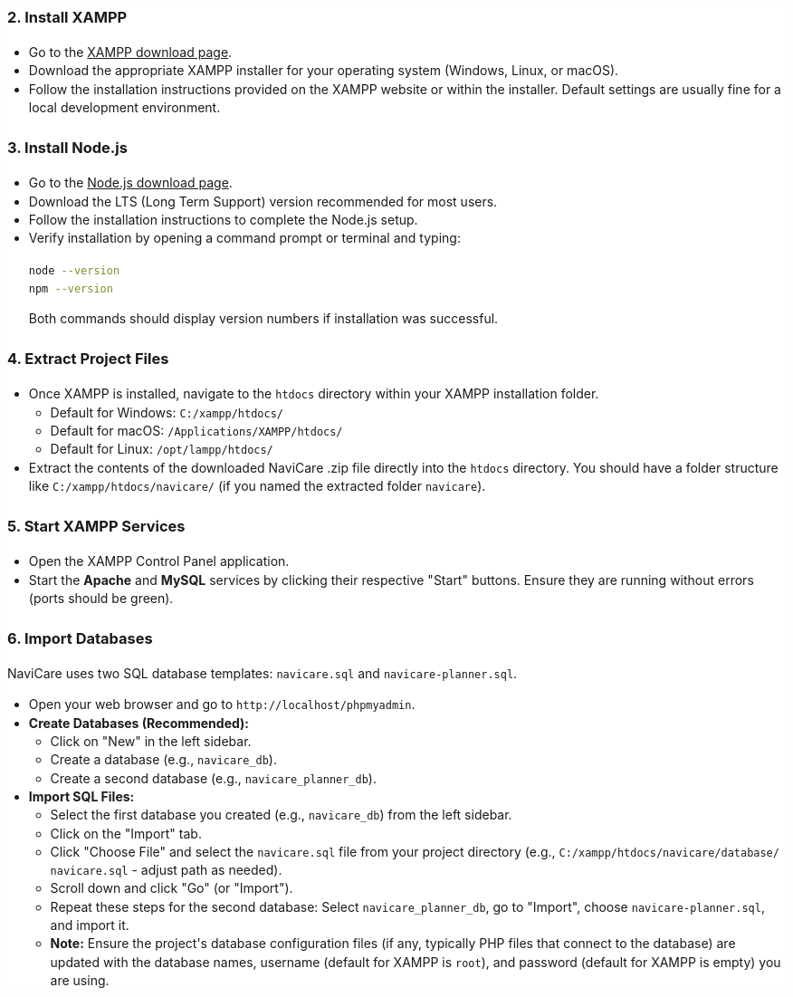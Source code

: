 ### 2. Install XAMPP
* Go to the [XAMPP download page](https://www.apachefriends.org/download.html).
* Download the appropriate XAMPP installer for your operating system (Windows, Linux, or macOS).
* Follow the installation instructions provided on the XAMPP website or within the installer. Default settings are usually fine for a local development environment.

### 3. Install Node.js
* Go to the [Node.js download page](https://nodejs.org/).
* Download the LTS (Long Term Support) version recommended for most users.
* Follow the installation instructions to complete the Node.js setup.
* Verify installation by opening a command prompt or terminal and typing:
  ```bash
  node --version
  npm --version
  ```
  Both commands should display version numbers if installation was successful.

### 4. Extract Project Files
* Once XAMPP is installed, navigate to the `htdocs` directory within your XAMPP installation folder.
    * Default for Windows: `C:/xampp/htdocs/`
    * Default for macOS: `/Applications/XAMPP/htdocs/`
    * Default for Linux: `/opt/lampp/htdocs/`
* Extract the contents of the downloaded NaviCare .zip file directly into the `htdocs` directory. You should have a folder structure like `C:/xampp/htdocs/navicare/` (if you named the extracted folder `navicare`).

### 5. Start XAMPP Services
* Open the XAMPP Control Panel application.
* Start the **Apache** and **MySQL** services by clicking their respective "Start" buttons. Ensure they are running without errors (ports should be green).

### 6. Import Databases
NaviCare uses two SQL database templates: `navicare.sql` and `navicare-planner.sql`.
* Open your web browser and go to `http://localhost/phpmyadmin`.
* **Create Databases (Recommended):**
    * Click on "New" in the left sidebar.
    * Create a database (e.g., `navicare_db`).
    * Create a second database (e.g., `navicare_planner_db`).
* **Import SQL Files:**
    * Select the first database you created (e.g., `navicare_db`) from the left sidebar.
    * Click on the "Import" tab.
    * Click "Choose File" and select the `navicare.sql` file from your project directory (e.g., `C:/xampp/htdocs/navicare/database/navicare.sql` - adjust path as needed).
    * Scroll down and click "Go" (or "Import").
    * Repeat these steps for the second database: Select `navicare_planner_db`, go to "Import", choose `navicare-planner.sql`, and import it.
    * **Note:** Ensure the project's database configuration files (if any, typically PHP files that connect to the database) are updated with the database names, username (default for XAMPP is `root`), and password (default for XAMPP is empty) you are using.

